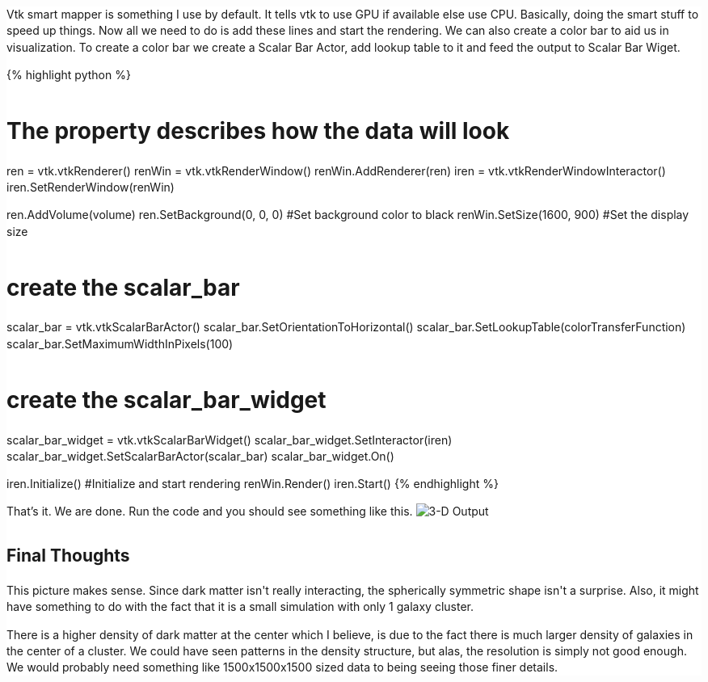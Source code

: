 Vtk smart mapper is something I use by default. It tells vtk to use GPU if available else use CPU. Basically, doing the smart stuff to speed up things. Now all we need to do is add these lines and start the rendering. We can also create a color bar to aid us in visualization. To create a color bar we create a Scalar Bar Actor, add lookup table to it and feed the output to Scalar Bar Wiget.

{% highlight python %}
# The property describes how the data will look
ren = vtk.vtkRenderer()
renWin = vtk.vtkRenderWindow()
renWin.AddRenderer(ren)
iren = vtk.vtkRenderWindowInteractor()
iren.SetRenderWindow(renWin)

ren.AddVolume(volume)
ren.SetBackground(0, 0, 0)  #Set background color to black
renWin.SetSize(1600, 900)  #Set the display size 

# create the scalar_bar
scalar_bar = vtk.vtkScalarBarActor()
scalar_bar.SetOrientationToHorizontal()
scalar_bar.SetLookupTable(colorTransferFunction)
scalar_bar.SetMaximumWidthInPixels(100)
# create the scalar_bar_widget
scalar_bar_widget = vtk.vtkScalarBarWidget()
scalar_bar_widget.SetInteractor(iren)
scalar_bar_widget.SetScalarBarActor(scalar_bar)
scalar_bar_widget.On()


iren.Initialize() #Initialize and start rendering 
renWin.Render()
iren.Start()
{% endhighlight %}

That’s it. We are done. Run the code and you should see something like this. 
![3-D Output]({{site.url}}{{site.baseurl}}/images/vtkImg/Dark_matter_density.png)
<iframe width="740" height="360" src="https://www.youtube.com/embed/LcYGXKOZiQU" frameborder="0"> </iframe>


## Final Thoughts  

This picture makes sense. Since dark matter isn't really interacting, the spherically symmetric shape isn't a surprise. Also, it might have something to do with the fact that it is a small simulation with only 1 galaxy cluster.

There is a higher density of dark matter at the center which I believe, is due to the fact there is much larger density of galaxies in the center of a cluster. We could have seen patterns in the density structure, but alas, the resolution is simply not good enough. We would probably need something like 1500x1500x1500 sized data to being seeing those finer details. 


[jekyll-docs]: https://jekyllrb.com/docs/home
[jekyll-gh]:   https://github.com/jekyll/jekyll
[jekyll-talk]: https://talk.jekyllrb.com/
